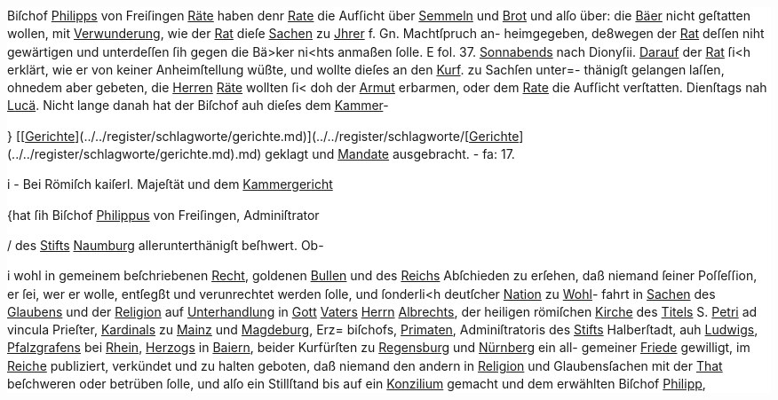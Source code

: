 Biſchof [Philipps](../../register/worte/philipps.md) von Freiſingen [Räte](../../register/worte/räte.md) haben denr
[Rate](../../register/worte/rate.md) die Aufſicht über [Semmeln](../../register/worte/semmeln.md) und [Brot](../../register/worte/brot.md) und alſo über:
die [Bäer](../../register/worte/bäer.md) nicht geſtatten wollen, mit [Verwunderung](../../register/worte/verwunderung.md), wie
der [Rat](../../register/orte/rat.md) dieſe [Sachen](../../register/orte/sachen.md) zu [Jhrer](../../register/orte/jhrer.md) f. Gn. Machtſpruch an-
heimgegeben, de8wegen der [Rat](../../register/orte/rat.md) deſſen niht gewärtigen
und unterdeſſen ſih gegen die Bä>ker ni<hts anmaßen
ſolle. E fol. 37. [Sonnabends](../../register/worte/sonnabends.md) nach Dionyſii. [Darauf](../../register/worte/darauf.md)
der [Rat](../../register/orte/rat.md) ſi<h erklärt, wie er von keiner Anheimſtellung
wüßte, und wollte dieſes an den [Kurf](../../register/orte/kurf.md). zu Sachſen unter=-
thänigſt gelangen laſſen, ohnedem aber gebeten, die [Herren](../../register/worte/herren.md)
[Räte](../../register/worte/räte.md) wollten ſi< doh der [Armut](../../register/orte/armut.md) erbarmen, oder dem
[Rate](../../register/worte/rate.md) die Aufſicht verſtatten. Dienſtags nah [Lucä](../../register/worte/lucä.md). Nicht
lange danah hat der Biſchof auh dieſes dem [Kammer](../../register/worte/kammer.md)-

} [[[Gerichte](../../register/worte/gerichte.md)](../../register/schlagworte/gerichte.md)](../../register/schlagworte/[[Gerichte](../../register/worte/gerichte.md)](../../register/schlagworte/gerichte.md).md) geklagt und [Mandate](../../register/worte/mandate.md) ausgebracht. - fa: 17.

i - Bei Römiſch kaiſerl. Majeſtät und dem [Kammergericht](../../register/worte/kammergericht.md)

{hat ſih Biſchof [Philippus](../../register/worte/philippus.md) von Freiſingen, Adminiſtrator

/ des [Stifts](../../register/worte/stifts.md) [Naumburg](../../register/orte/naumburg.md) allerunterthänigſt beſhwert. Ob-

i wohl in gemeinem beſchriebenen [Recht](../../register/orte/recht.md), goldenen [Bullen](../../register/worte/bullen.md)
und des [Reichs](../../register/worte/reichs.md) Abſchieden zu erſehen, daß niemand ſeiner
Poſſeſſion, er ſei, wer er wolle, entſegßt und verunrechtet
werden ſolle, und ſonderli<h deutſcher [Nation](../../register/worte/nation.md) zu [Wohl](../../register/worte/wohl.md)-
fahrt in [Sachen](../../register/orte/sachen.md) des [Glaubens](../../register/worte/glaubens.md) und der [Religion](../../register/orte/religion.md) auf
[Unterhandlung](../../register/worte/unterhandlung.md) in [Gott](../../register/orte/gott.md) [Vaters](../../register/worte/vaters.md) [Herrn](../../register/worte/herrn.md) [Albrechts](../../register/worte/albrechts.md), der
heiligen römiſchen [Kirche](../../register/worte/kirche.md) des [Titels](../../register/worte/titels.md) S. [Petri](../../register/worte/petri.md) ad vincula
Prieſter, [Kardinals](../../register/worte/kardinals.md) zu [Mainz](../../register/orte/mainz.md) und [Magdeburg](../../register/orte/magdeburg.md), Erz=
biſchofs, [Primaten](../../register/worte/primaten.md), Adminiſtratoris des [Stifts](../../register/worte/stifts.md) Halberſtadt,
auh [Ludwigs](../../register/worte/ludwigs.md), [Pfalzgrafens](../../register/worte/pfalzgrafens.md) bei [Rhein](../../register/orte/rhein.md), [Herzogs](../../register/worte/herzogs.md) in [Baiern](../../register/orte/baiern.md),
beider Kurfürſten zu [Regensburg](../../register/orte/regensburg.md) und [Nürnberg](../../register/worte/nürnberg.md) ein all-
gemeiner [Friede](../../register/worte/friede.md) gewilligt, im [Reiche](../../register/worte/reiche.md) publiziert, verkündet
und zu halten geboten, daß niemand den andern in
[Religion](../../register/orte/religion.md) und Glaubensſachen mit der [That](../../register/worte/that.md) beſchweren
oder betrüben ſolle, und alſo ein Stillſtand bis auf ein
[Konzilium](../../register/worte/konzilium.md) gemacht und dem erwählten Biſchof [Philipp](../../register/worte/philipp.md),
